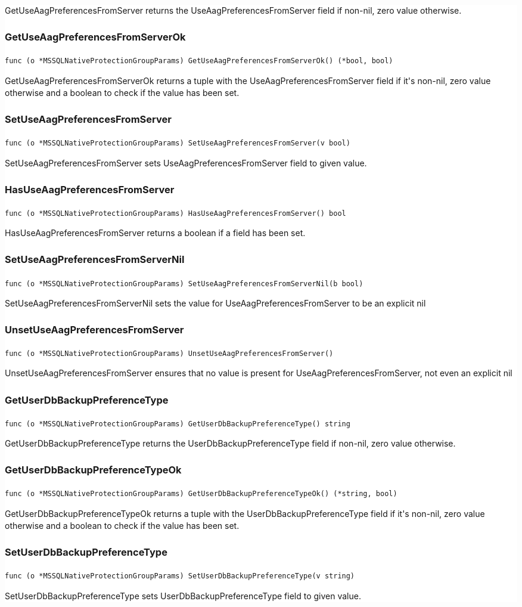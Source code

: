 GetUseAagPreferencesFromServer returns the UseAagPreferencesFromServer field if non-nil, zero value otherwise.

### GetUseAagPreferencesFromServerOk

`func (o *MSSQLNativeProtectionGroupParams) GetUseAagPreferencesFromServerOk() (*bool, bool)`

GetUseAagPreferencesFromServerOk returns a tuple with the UseAagPreferencesFromServer field if it's non-nil, zero value otherwise
and a boolean to check if the value has been set.

### SetUseAagPreferencesFromServer

`func (o *MSSQLNativeProtectionGroupParams) SetUseAagPreferencesFromServer(v bool)`

SetUseAagPreferencesFromServer sets UseAagPreferencesFromServer field to given value.

### HasUseAagPreferencesFromServer

`func (o *MSSQLNativeProtectionGroupParams) HasUseAagPreferencesFromServer() bool`

HasUseAagPreferencesFromServer returns a boolean if a field has been set.

### SetUseAagPreferencesFromServerNil

`func (o *MSSQLNativeProtectionGroupParams) SetUseAagPreferencesFromServerNil(b bool)`

 SetUseAagPreferencesFromServerNil sets the value for UseAagPreferencesFromServer to be an explicit nil

### UnsetUseAagPreferencesFromServer
`func (o *MSSQLNativeProtectionGroupParams) UnsetUseAagPreferencesFromServer()`

UnsetUseAagPreferencesFromServer ensures that no value is present for UseAagPreferencesFromServer, not even an explicit nil
### GetUserDbBackupPreferenceType

`func (o *MSSQLNativeProtectionGroupParams) GetUserDbBackupPreferenceType() string`

GetUserDbBackupPreferenceType returns the UserDbBackupPreferenceType field if non-nil, zero value otherwise.

### GetUserDbBackupPreferenceTypeOk

`func (o *MSSQLNativeProtectionGroupParams) GetUserDbBackupPreferenceTypeOk() (*string, bool)`

GetUserDbBackupPreferenceTypeOk returns a tuple with the UserDbBackupPreferenceType field if it's non-nil, zero value otherwise
and a boolean to check if the value has been set.

### SetUserDbBackupPreferenceType

`func (o *MSSQLNativeProtectionGroupParams) SetUserDbBackupPreferenceType(v string)`

SetUserDbBackupPreferenceType sets UserDbBackupPreferenceType field to given value.
